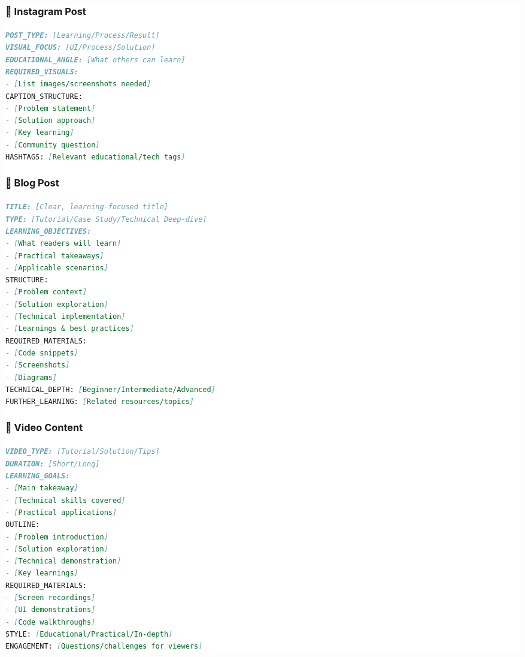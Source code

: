 ### 📸 Instagram Post
```md
POST_TYPE: [Learning/Process/Result]
VISUAL_FOCUS: [UI/Process/Solution]
EDUCATIONAL_ANGLE: [What others can learn]
REQUIRED_VISUALS:
- [List images/screenshots needed]
CAPTION_STRUCTURE:
- [Problem statement]
- [Solution approach]
- [Key learning]
- [Community question]
HASHTAGS: [Relevant educational/tech tags]
```

### 📝 Blog Post
```md
TITLE: [Clear, learning-focused title]
TYPE: [Tutorial/Case Study/Technical Deep-dive]
LEARNING_OBJECTIVES:
- [What readers will learn]
- [Practical takeaways]
- [Applicable scenarios]
STRUCTURE:
- [Problem context]
- [Solution exploration]
- [Technical implementation]
- [Learnings & best practices]
REQUIRED_MATERIALS:
- [Code snippets]
- [Screenshots]
- [Diagrams]
TECHNICAL_DEPTH: [Beginner/Intermediate/Advanced]
FURTHER_LEARNING: [Related resources/topics]
```

### 🎥 Video Content
```md
VIDEO_TYPE: [Tutorial/Solution/Tips]
DURATION: [Short/Long]
LEARNING_GOALS:
- [Main takeaway]
- [Technical skills covered]
- [Practical applications]
OUTLINE:
- [Problem introduction]
- [Solution exploration]
- [Technical demonstration]
- [Key learnings]
REQUIRED_MATERIALS:
- [Screen recordings]
- [UI demonstrations]
- [Code walkthroughs]
STYLE: [Educational/Practical/In-depth]
ENGAGEMENT: [Questions/challenges for viewers]
```
